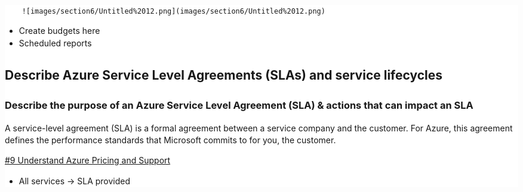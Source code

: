         ![images/section6/Untitled%2012.png](images/section6/Untitled%2012.png)

- Create budgets here
- Scheduled reports

## **Describe Azure Service Level Agreements (SLAs) and service lifecycles**

### Describe the purpose of an Azure Service Level Agreement (SLA) & actions that can impact an SLA

A service-level agreement (SLA) is a formal agreement between a service company and the customer. For Azure, this agreement defines the performance standards that Microsoft commits to for you, the customer.

[#9 Understand Azure Pricing and Support](https://www.notion.so/9-Understand-Azure-Pricing-and-Support-e1677813e17a4519ae5fc5eb420d31ac) 

- All services → SLA provided
